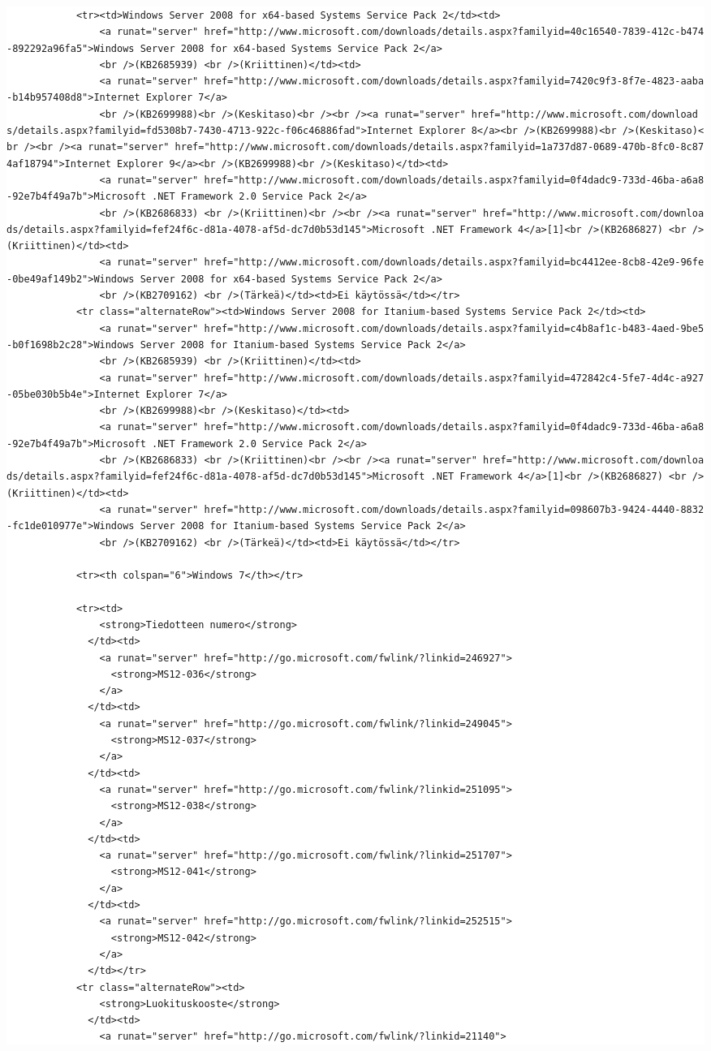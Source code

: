                 <tr><td>Windows Server 2008 for x64-based Systems Service Pack 2</td><td>
                    <a runat="server" href="http://www.microsoft.com/downloads/details.aspx?familyid=40c16540-7839-412c-b474-892292a96fa5">Windows Server 2008 for x64-based Systems Service Pack 2</a>
                    <br />(KB2685939) <br />(Kriittinen)</td><td>
                    <a runat="server" href="http://www.microsoft.com/downloads/details.aspx?familyid=7420c9f3-8f7e-4823-aaba-b14b957408d8">Internet Explorer 7</a>
                    <br />(KB2699988)<br />(Keskitaso)<br /><br /><a runat="server" href="http://www.microsoft.com/downloads/details.aspx?familyid=fd5308b7-7430-4713-922c-f06c46886fad">Internet Explorer 8</a><br />(KB2699988)<br />(Keskitaso)<br /><br /><a runat="server" href="http://www.microsoft.com/downloads/details.aspx?familyid=1a737d87-0689-470b-8fc0-8c874af18794">Internet Explorer 9</a><br />(KB2699988)<br />(Keskitaso)</td><td>
                    <a runat="server" href="http://www.microsoft.com/downloads/details.aspx?familyid=0f4dadc9-733d-46ba-a6a8-92e7b4f49a7b">Microsoft .NET Framework 2.0 Service Pack 2</a>
                    <br />(KB2686833) <br />(Kriittinen)<br /><br /><a runat="server" href="http://www.microsoft.com/downloads/details.aspx?familyid=fef24f6c-d81a-4078-af5d-dc7d0b53d145">Microsoft .NET Framework 4</a>[1]<br />(KB2686827) <br />(Kriittinen)</td><td>
                    <a runat="server" href="http://www.microsoft.com/downloads/details.aspx?familyid=bc4412ee-8cb8-42e9-96fe-0be49af149b2">Windows Server 2008 for x64-based Systems Service Pack 2</a>
                    <br />(KB2709162) <br />(Tärkeä)</td><td>Ei käytössä</td></tr>
                <tr class="alternateRow"><td>Windows Server 2008 for Itanium-based Systems Service Pack 2</td><td>
                    <a runat="server" href="http://www.microsoft.com/downloads/details.aspx?familyid=c4b8af1c-b483-4aed-9be5-b0f1698b2c28">Windows Server 2008 for Itanium-based Systems Service Pack 2</a>
                    <br />(KB2685939) <br />(Kriittinen)</td><td>
                    <a runat="server" href="http://www.microsoft.com/downloads/details.aspx?familyid=472842c4-5fe7-4d4c-a927-05be030b5b4e">Internet Explorer 7</a>
                    <br />(KB2699988)<br />(Keskitaso)</td><td>
                    <a runat="server" href="http://www.microsoft.com/downloads/details.aspx?familyid=0f4dadc9-733d-46ba-a6a8-92e7b4f49a7b">Microsoft .NET Framework 2.0 Service Pack 2</a>
                    <br />(KB2686833) <br />(Kriittinen)<br /><br /><a runat="server" href="http://www.microsoft.com/downloads/details.aspx?familyid=fef24f6c-d81a-4078-af5d-dc7d0b53d145">Microsoft .NET Framework 4</a>[1]<br />(KB2686827) <br />(Kriittinen)</td><td>
                    <a runat="server" href="http://www.microsoft.com/downloads/details.aspx?familyid=098607b3-9424-4440-8832-fc1de010977e">Windows Server 2008 for Itanium-based Systems Service Pack 2</a>
                    <br />(KB2709162) <br />(Tärkeä)</td><td>Ei käytössä</td></tr>
              
                <tr><th colspan="6">Windows 7</th></tr>
              
                <tr><td>
                    <strong>Tiedotteen numero</strong>
                  </td><td>
                    <a runat="server" href="http://go.microsoft.com/fwlink/?linkid=246927">
                      <strong>MS12-036</strong>
                    </a>
                  </td><td>
                    <a runat="server" href="http://go.microsoft.com/fwlink/?linkid=249045">
                      <strong>MS12-037</strong>
                    </a>
                  </td><td>
                    <a runat="server" href="http://go.microsoft.com/fwlink/?linkid=251095">
                      <strong>MS12-038</strong>
                    </a>
                  </td><td>
                    <a runat="server" href="http://go.microsoft.com/fwlink/?linkid=251707">
                      <strong>MS12-041</strong>
                    </a>
                  </td><td>
                    <a runat="server" href="http://go.microsoft.com/fwlink/?linkid=252515">
                      <strong>MS12-042</strong>
                    </a>
                  </td></tr>
                <tr class="alternateRow"><td>
                    <strong>Luokituskooste</strong>
                  </td><td>
                    <a runat="server" href="http://go.microsoft.com/fwlink/?linkid=21140">